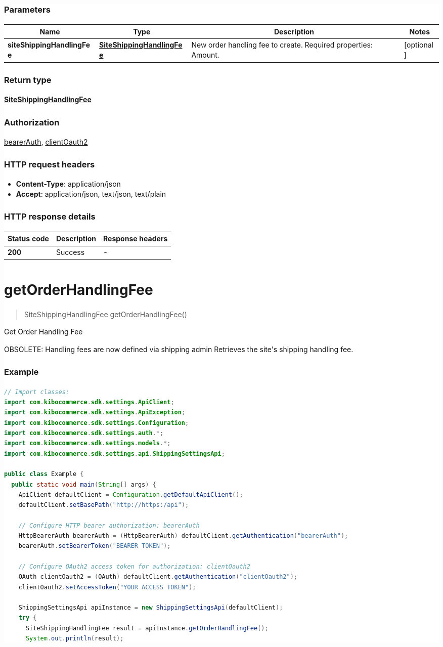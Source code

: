 ```java
```

### Parameters

| Name | Type | Description  | Notes |
|------------- | ------------- | ------------- | -------------|
| **siteShippingHandlingFee** | [**SiteShippingHandlingFee**](SiteShippingHandlingFee.md)| New order handling fee to create. Required properties: Amount. | [optional] |

### Return type

[**SiteShippingHandlingFee**](SiteShippingHandlingFee.md)

### Authorization

[bearerAuth](../README.md#bearerAuth), [clientOauth2](../README.md#clientOauth2)

### HTTP request headers

 - **Content-Type**: application/json
 - **Accept**: application/json, text/json, text/plain

### HTTP response details
| Status code | Description | Response headers |
|-------------|-------------|------------------|
| **200** | Success |  -  |

<a name="getOrderHandlingFee"></a>
# **getOrderHandlingFee**
> SiteShippingHandlingFee getOrderHandlingFee()

Get Order Handling Fee

OBSOLETE: Handling fees are now defined via shipping admin   Retrieves the site&#39;s shipping handling fee.

### Example
```java
// Import classes:
import com.kibocommerce.sdk.settings.ApiClient;
import com.kibocommerce.sdk.settings.ApiException;
import com.kibocommerce.sdk.settings.Configuration;
import com.kibocommerce.sdk.settings.auth.*;
import com.kibocommerce.sdk.settings.models.*;
import com.kibocommerce.sdk.settings.api.ShippingSettingsApi;

public class Example {
  public static void main(String[] args) {
    ApiClient defaultClient = Configuration.getDefaultApiClient();
    defaultClient.setBasePath("http://https:/api");
    
    // Configure HTTP bearer authorization: bearerAuth
    HttpBearerAuth bearerAuth = (HttpBearerAuth) defaultClient.getAuthentication("bearerAuth");
    bearerAuth.setBearerToken("BEARER TOKEN");

    // Configure OAuth2 access token for authorization: clientOauth2
    OAuth clientOauth2 = (OAuth) defaultClient.getAuthentication("clientOauth2");
    clientOauth2.setAccessToken("YOUR ACCESS TOKEN");

    ShippingSettingsApi apiInstance = new ShippingSettingsApi(defaultClient);
    try {
      SiteShippingHandlingFee result = apiInstance.getOrderHandlingFee();
      System.out.println(result);
```